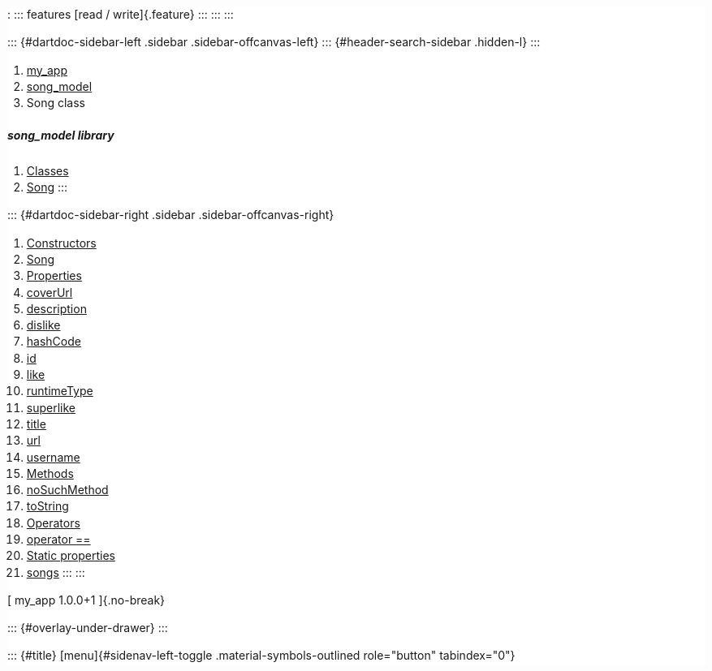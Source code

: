 :   ::: features
[read / write]{.feature}
:::
:::
:::

::: {#dartdoc-sidebar-left .sidebar .sidebar-offcanvas-left}
::: {#header-search-sidebar .hidden-l}
:::

1. [my_app](../index.html)
2. [song_model](../models_song_model/models_song_model-library.html)
3. Song class

##### song_model library

1. [Classes](../models_song_model/models_song_model-library.html#classes)
2. [Song](../models_song_model/Song-class.html)
   :::

::: {#dartdoc-sidebar-right .sidebar .sidebar-offcanvas-right}

1. [Constructors](../models_song_model/Song-class.html#constructors)
2. [Song](../models_song_model/Song/Song.html)
3. [Properties](../models_song_model/Song-class.html#instance-properties)
4. [coverUrl](../models_song_model/Song/coverUrl.html)
5. [description](../models_song_model/Song/description.html)
6. [dislike](../models_song_model/Song/dislike.html)
7. [hashCode](https://api.flutter.dev/flutter/dart-core/Object/hashCode.html)
8. [id](../models_song_model/Song/id.html)
9. [like](../models_song_model/Song/like.html)
10. [runtimeType](https://api.flutter.dev/flutter/dart-core/Object/runtimeType.html)
11. [superlike](../models_song_model/Song/superlike.html)
12. [title](../models_song_model/Song/title.html)
13. [url](../models_song_model/Song/url.html)
14. [username](../models_song_model/Song/username.html)
15. [Methods](../models_song_model/Song-class.html#instance-methods)
16. [noSuchMethod](https://api.flutter.dev/flutter/dart-core/Object/noSuchMethod.html)
17. [toString](https://api.flutter.dev/flutter/dart-core/Object/toString.html)
18. [Operators](../models_song_model/Song-class.html#operators)
19. [operator
    ==](https://api.flutter.dev/flutter/dart-core/Object/operator_equals.html)
20. [Static
    properties](../models_song_model/Song-class.html#static-properties)
21. [songs](../models_song_model/Song/songs.html)
    :::
    :::

[ my_app 1.0.0+1 ]{.no-break}

::: {#overlay-under-drawer}
:::

::: {#title}
[menu]{#sidenav-left-toggle .material-symbols-outlined role="button"
tabindex="0"}
